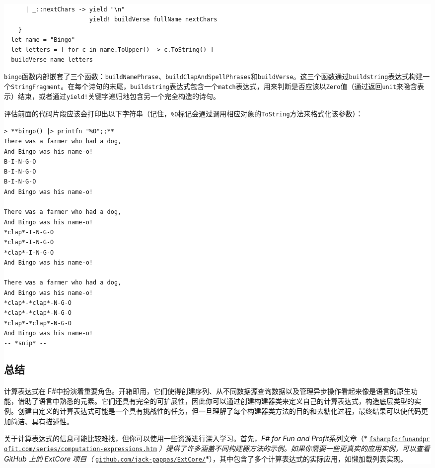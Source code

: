 ```
      | _::nextChars -> yield "\n"
                        yield! buildVerse fullName nextChars
    }
  let name = "Bingo"
  let letters = [ for c in name.ToUpper() -> c.ToString() ]
  buildVerse name letters
```

`bingo`函数内部嵌套了三个函数：`buildNamePhrase`、`buildClapAndSpellPhrases`和`buildVerse`。这三个函数通过`buildstring`表达式构建一个`StringFragment`。在每个诗句的末尾，`buildstring`表达式包含一个`match`表达式，用来判断是否应该以`Zero`值（通过返回`unit`来隐含表示）结束，或者通过`yield!`关键字递归地包含另一个完全构造的诗句。

评估前面的代码片段应该会打印出以下字符串（记住，`%O`标记会通过调用相应对象的`ToString`方法来格式化该参数）：

```
> **bingo() |> printfn "%O";;**
There was a farmer who had a dog,
And Bingo was his name-o!
B-I-N-G-O
B-I-N-G-O
B-I-N-G-O
And Bingo was his name-o!

There was a farmer who had a dog,
And Bingo was his name-o!
*clap*-I-N-G-O
*clap*-I-N-G-O
*clap*-I-N-G-O
And Bingo was his name-o!

There was a farmer who had a dog,
And Bingo was his name-o!
*clap*-*clap*-N-G-O
*clap*-*clap*-N-G-O
*clap*-*clap*-N-G-O
And Bingo was his name-o!
-- *snip* --
```

## 总结

计算表达式在 F#中扮演着重要角色。开箱即用，它们使得创建序列、从不同数据源查询数据以及管理异步操作看起来像是语言的原生功能，借助了语言中熟悉的元素。它们还具有完全的可扩展性，因此你可以通过创建构建器类来定义自己的计算表达式，构造底层类型的实例。创建自定义的计算表达式可能是一个具有挑战性的任务，但一旦理解了每个构建器类方法的目的和去糖化过程，最终结果可以使代码更加简洁、具有描述性。

关于计算表达式的信息可能比较难找，但你可以使用一些资源进行深入学习。首先，*F# for Fun and Profit*系列文章（* [`fsharpforfunandprofit.com/series/computation-expressions.htm`](http://fsharpforfunandprofit.com/series/computation-expressions.htm) *）提供了许多涵盖不同构建器方法的示例。如果你需要一些更真实的应用实例，可以查看 GitHub 上的 ExtCore 项目（* [`github.com/jack-pappas/ExtCore/`](https://github.com/jack-pappas/ExtCore/)*），其中包含了多个计算表达式的实际应用，如懒加载列表实现。
